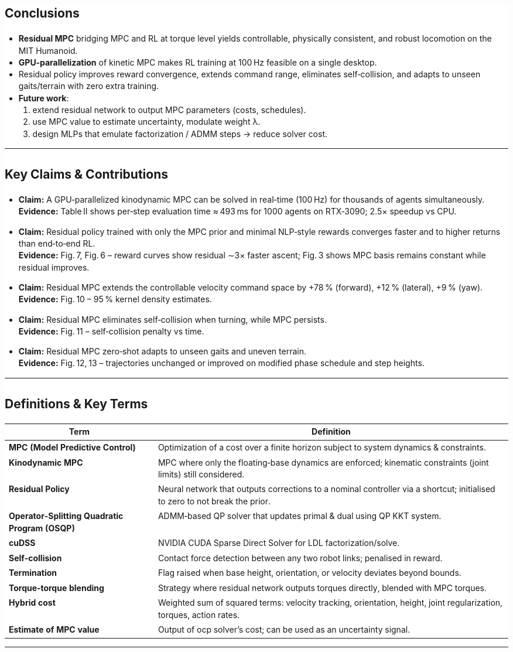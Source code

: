 
## Conclusions  

- **Residual MPC** bridging MPC and RL at torque level yields controllable, physically consistent, and robust locomotion on the MIT Humanoid.  
- **GPU‑parallelization** of kinetic MPC makes RL training at 100 Hz feasible on a single desktop.  
- Residual policy improves reward convergence, extends command range, eliminates self‑collision, and adapts to unseen gaits/terrain with zero extra training.  
- **Future work**:  
  1) extend residual network to output MPC parameters (costs, schedules).  
  2) use MPC value to estimate uncertainty, modulate weight λ.  
  3) design MLPs that emulate factorization / ADMM steps → reduce solver cost.  

---  

## Key Claims & Contributions  

- **Claim:** A GPU‑parallelized kinodynamic MPC can be solved in real‑time (100 Hz) for thousands of agents simultaneously.  
  **Evidence:** Table II shows per‑step evaluation time ≈ 493 ms for 1000 agents on RTX‑3090; 2.5× speedup vs CPU.  

- **Claim:** Residual policy trained with only the MPC prior and minimal NLP‐style rewards converges faster and to higher returns than end‑to‑end RL.  
  **Evidence:** Fig. 7, Fig. 6 – reward curves show residual ∼3× faster ascent; Fig. 3 shows MPC basis remains constant while residual improves.  

- **Claim:** Residual MPC extends the controllable velocity command space by +78 % (forward), +12 % (lateral), +9 % (yaw).  
  **Evidence:** Fig. 10 – 95 % kernel density estimates.  

- **Claim:** Residual MPC eliminates self‑collision when turning, while MPC persists.  
  **Evidence:** Fig. 11 – self‑collision penalty vs time.  

- **Claim:** Residual MPC zero‑shot adapts to unseen gaits and uneven terrain.  
  **Evidence:** Fig. 12, 13 – trajectories unchanged or improved on modified phase schedule and step heights.  

---  

## Definitions & Key Terms  

| Term | Definition |
|------|------------|
| **MPC (Model Predictive Control)** | Optimization of a cost over a finite horizon subject to system dynamics & constraints. |
| **Kinodynamic MPC** | MPC where only the floating‑base dynamics are enforced; kinematic constraints (joint limits) still considered. |
| **Residual Policy** | Neural network that outputs corrections to a nominal controller via a shortcut; initialised to zero to not break the prior. |
| **Operator‑Splitting Quadratic Program (OSQP)** | ADMM‑based QP solver that updates primal & dual using QP KKT system. |
| **cuDSS** | NVIDIA CUDA Sparse Direct Solver for LDL factorization/solve. |
| **Self‑collision** | Contact force detection between any two robot links; penalised in reward. |
| **Termination** | Flag raised when base height, orientation, or velocity deviates beyond bounds. |
| **Torque‑torque blending** | Strategy where residual network outputs torques directly, blended with MPC torques. |
| **Hybrid cost** | Weighted sum of squared terms: velocity tracking, orientation, height, joint regularization, torques, action rates. |
| **Estimate of MPC value** | Output of ocp solver’s cost; can be used as an uncertainty signal. |

---  